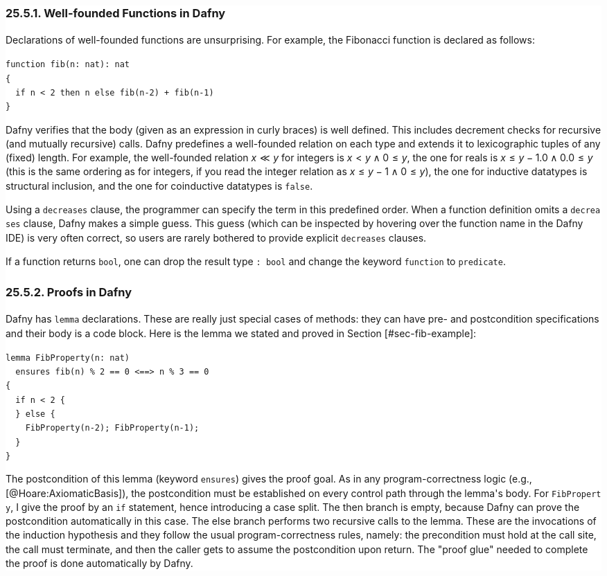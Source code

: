 [^fn-on-da-web]: Dafny is open source at [dafny.codeplex.com](http://dafny.codeplex.com) and can also be used online at [rise4fun.com/dafny](http://rise4fun.com/dafny).

### 25.5.1. Well-founded Functions in Dafny

Declarations of well-founded functions are unsurprising.  For example, the Fibonacci
function is declared as follows:

```dafny
function fib(n: nat): nat
{
  if n < 2 then n else fib(n-2) + fib(n-1)
}
```

Dafny verifies that the body (given as an expression in curly braces) is well defined.
This includes decrement checks for recursive (and mutually recursive) calls.  Dafny
predefines a well-founded relation on each type and extends it to lexicographic tuples
of any (fixed) length.  For example, the well-founded relation $x \ll y$ for integers
is $x < y \;\wedge\; 0 \leq y$, the one for reals is $x \leq y - 1.0 \;\wedge\; 0.0 \leq y$
(this is the same ordering as for integers, if you read the integer
relation as $x \leq y - 1 \;\wedge\; 0 \leq y$), the one for inductive
datatypes is structural inclusion,
and the one for coinductive datatypes is `false`.

Using a `decreases` clause, the programmer can specify the term in this predefined
order.  When a function definition omits a `decreases` clause, Dafny makes a simple
guess.  This guess (which can be inspected by hovering over the function name in the
Dafny IDE) is very often correct, so users are rarely bothered to provide explicit
`decreases` clauses.

If a function returns `bool`, one can drop the result type `: bool` and change the
keyword `function` to `predicate`.

### 25.5.2. Proofs in Dafny

Dafny has `lemma` declarations.  These are really just special cases of methods:
they can have pre- and postcondition specifications and their body is a code block.
Here is the lemma we stated and proved in Section [#sec-fib-example]:

```dafny
lemma FibProperty(n: nat)
  ensures fib(n) % 2 == 0 <==> n % 3 == 0
{
  if n < 2 {
  } else {
    FibProperty(n-2); FibProperty(n-1);
  }
}
```

The postcondition of this lemma (keyword `ensures`) gives the proof
goal.  As in any program-correctness logic (e.g.,
[@Hoare:AxiomaticBasis]), the postcondition must
be established on every control path through the lemma's body.  For
`FibProperty`, I give the proof by
an `if` statement, hence introducing a case split.  The then branch is empty, because
Dafny can prove the postcondition automatically in this case.  The else branch
performs two recursive calls to the lemma.  These are the invocations of the induction
hypothesis and they follow the usual program-correctness rules,
namely: the precondition must hold at the call site, the call must terminate, and then
the caller gets to assume the postcondition upon return.  The "proof glue" needed
to complete the proof is done automatically by Dafny.

